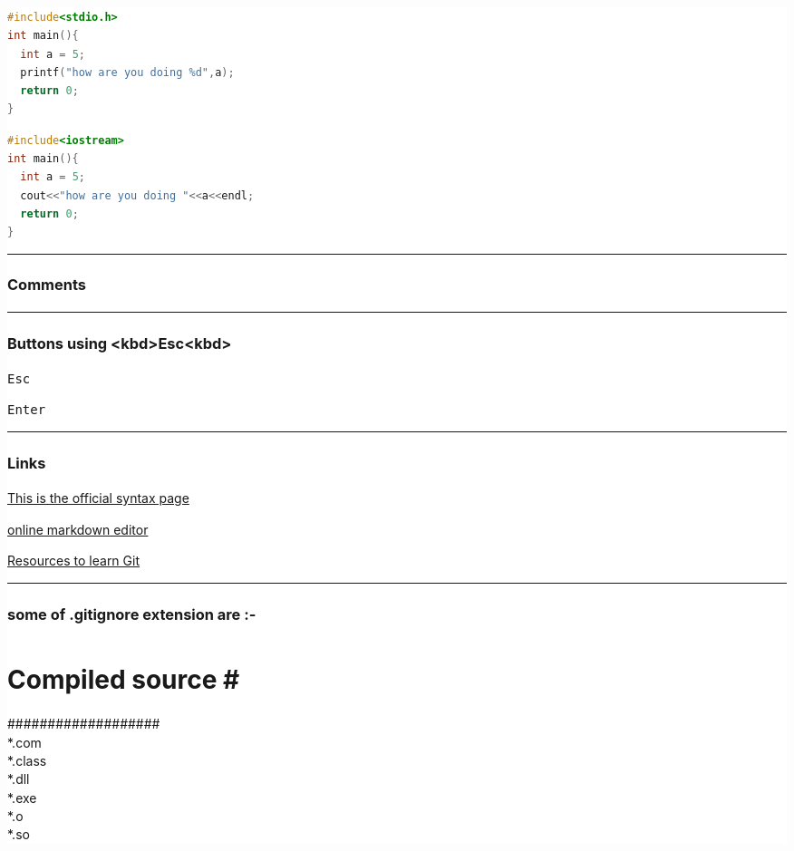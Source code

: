    ```C
   #include<stdio.h>
   int main(){
     int a = 5;
     printf("how are you doing %d",a);
     return 0;
   }
   ```

   ```C++
   #include<iostream>
   int main(){
     int a = 5;
     cout<<"how are you doing "<<a<<endl;
     return 0;
   }
   ```

   ---

### Comments

[comment]: <> (This is a comment, it will not be included)
[comment]: <> (in  the output file unless you use it in)
[comment]: <> (a reference style link.)

[//]: <> (This is also a comment.)

[//]: # (This may be the most platform independent comment)




---

### Buttons using \<kbd>Esc\<kbd>

<kbd>Esc</kbd>

<kbd>Enter</kbd>

---

### Links

[This is the official syntax page](https://docs.github.com/en/github/writing-on-github/basic-writing-and-formatting-syntax)


[online markdown editor](https://dillinger.io/)


[Resources to learn Git](https://try.github.io/)

---

### some of .gitignore extension are :-

# Compiled source # <br />
################### <br />
*.com <br />
*.class <br />
*.dll <br />
*.exe <br />
*.o <br />
*.so <br />
